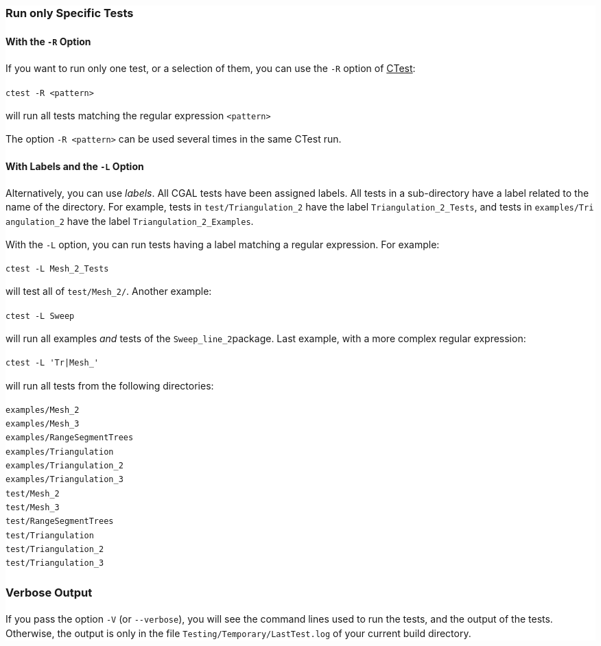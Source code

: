 ### Run only Specific Tests

#### With the `-R` Option
If you want to run only one test, or a selection of them, you can use the `-R` option of [CTest]:
```shell
ctest -R <pattern>
```
will run all tests matching the regular expression `<pattern>`

The option `-R <pattern>` can be used several times in the same CTest run.

#### With Labels and the `-L` Option
Alternatively, you can use _labels_. All CGAL tests have been assigned
labels. All tests in a sub-directory have a label related to the name of
the directory. For example, tests in `test/Triangulation_2` have the label
`Triangulation_2_Tests`, and tests in `examples/Triangulation_2` have the
label `Triangulation_2_Examples`.

With the `-L` option, you can run tests having a label matching a regular
expression. For example:
```shell
ctest -L Mesh_2_Tests
```
will test all of `test/Mesh_2/`. Another example:
```shell
ctest -L Sweep
```
will run all examples *and* tests of the `Sweep_line_2`package. Last
example, with a more complex regular expression:
```shell
ctest -L 'Tr|Mesh_'

```
will run all tests from the following directories:
```
examples/Mesh_2
examples/Mesh_3
examples/RangeSegmentTrees
examples/Triangulation
examples/Triangulation_2
examples/Triangulation_3
test/Mesh_2
test/Mesh_3
test/RangeSegmentTrees
test/Triangulation
test/Triangulation_2
test/Triangulation_3
```


### Verbose Output
If you pass the option `-V` (or `--verbose`), you will see the command lines used to run the tests, and the output of the tests. Otherwise, the output is only in the file `Testing/Temporary/LastTest.log` of your current build directory.


[CTest]: https://cmake.org/cmake/help/v3.4/manual/ctest.1.html
[use CTest instead]: #using-ctest